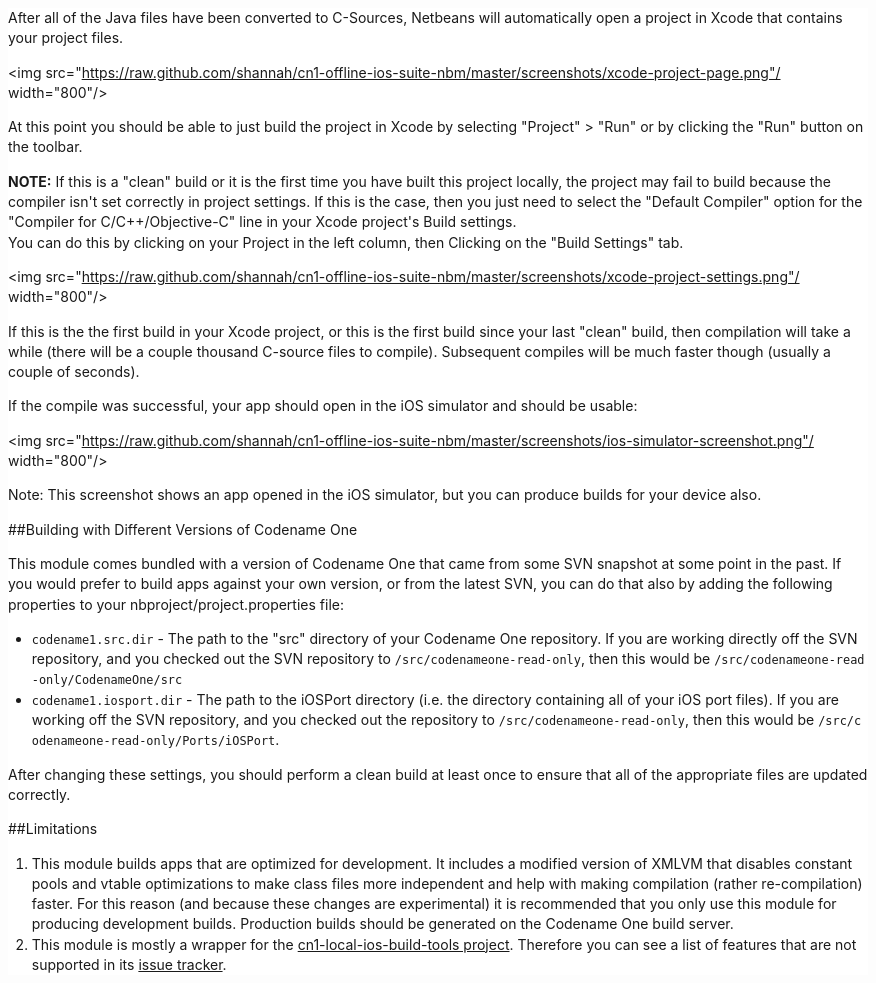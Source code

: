 After all of the Java files have been converted to C-Sources, Netbeans will automatically open a project in Xcode that contains your project files.

<img src="https://raw.github.com/shannah/cn1-offline-ios-suite-nbm/master/screenshots/xcode-project-page.png"/ width="800"/>

At this point you should be able to just build the project in Xcode by selecting "Project" > "Run" or by clicking the "Run" button on the toolbar.

**NOTE:** If this is a "clean" build or it is the first time you have built this project locally, the project may fail to build because the compiler isn't set correctly in project settings.  If this is the case, then you just need to select the "Default Compiler" option for the "Compiler for C/C++/Objective-C" line in your Xcode project's Build settings.  
You can do this by clicking on your Project in the left column, then Clicking on the "Build Settings" tab.

<img src="https://raw.github.com/shannah/cn1-offline-ios-suite-nbm/master/screenshots/xcode-project-settings.png"/ width="800"/>

If this is the the first build in your Xcode project, or this is the first build since your last "clean" build, then compilation will take a while (there will be a couple thousand C-source files to compile).  Subsequent compiles will be much faster though (usually a couple of seconds).

If the compile was successful, your app should open in the iOS simulator and should be usable:

<img src="https://raw.github.com/shannah/cn1-offline-ios-suite-nbm/master/screenshots/ios-simulator-screenshot.png"/ width="800"/>

Note: This screenshot shows an app opened in the iOS simulator, but you can produce builds for your device also.

##Building with Different Versions of Codename One

This module comes bundled with a version of Codename One that came from some SVN snapshot at some point in the past.  If you would prefer to build apps against your own version, or from the latest SVN, you can do that also by adding the following properties to your nbproject/project.properties file:

* `codename1.src.dir` - The path to the "src" directory of your Codename One repository.  If you are working directly off the SVN repository, and you checked out the SVN repository to `/src/codenameone-read-only`, then this would be `/src/codenameone-read-only/CodenameOne/src`
* `codename1.iosport.dir` - The path to the iOSPort directory (i.e. the directory containing all of your iOS port files).  If you are working off the SVN repository, and you checked out the repository to `/src/codenameone-read-only`, then this would be `/src/codenameone-read-only/Ports/iOSPort`.

After changing these settings, you should perform a clean build at least once to ensure that all of the appropriate files are updated correctly.



##Limitations

1. This module builds apps that are optimized for development. It includes a modified version of XMLVM that disables constant pools and vtable optimizations to make class files more independent and help with making compilation (rather re-compilation) faster.  For this reason (and because these changes are experimental) it is recommended that you only use this module for producing development builds.  Production builds should be generated on the Codename One build server.
2. This module is mostly a wrapper for the [cn1-local-ios-build-tools project](https://github.com/shannah/cn1-local-build-tools).  Therefore you can see a list of features that are not supported in its [issue tracker](https://github.com/shannah/cn1-local-build-tools/issues).
